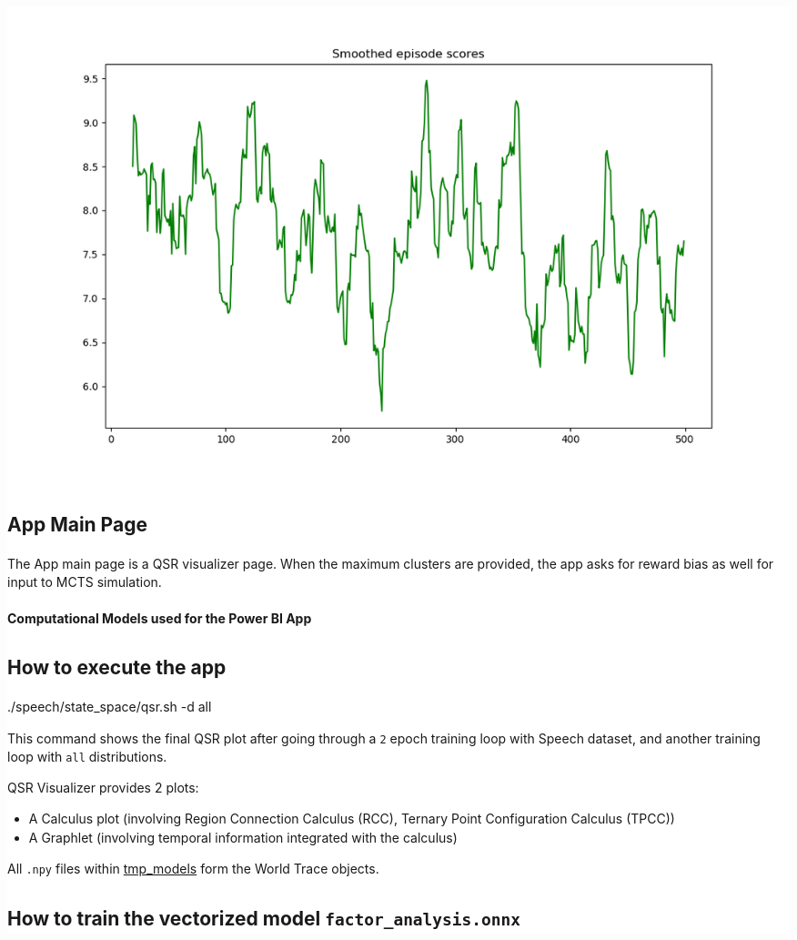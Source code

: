 ![Episode scores for Speech](./speech/simulator/speech_episode_scores.png)

## App Main Page

The App main page is a QSR visualizer page. When the maximum clusters are provided, the app asks for reward bias as well for input to MCTS simulation. 

#### Computational Models used for the Power BI App

How to execute the app
-------------------------------

./speech/state_space/qsr.sh -d all

This command shows the final QSR plot after going through a `2` epoch training loop with Speech dataset, and another training loop with `all` distributions.

QSR Visualizer provides 2 plots:

- A Calculus plot (involving Region Connection Calculus (RCC), Ternary Point Configuration Calculus (TPCC))
- A Graphlet (involving temporal information integrated with the calculus)

All `.npy` files within [tmp_models](./speech/state_space/tmp_models) form the World Trace objects.

How to train the vectorized model `factor_analysis.onnx`
---------------------------------------------------------

